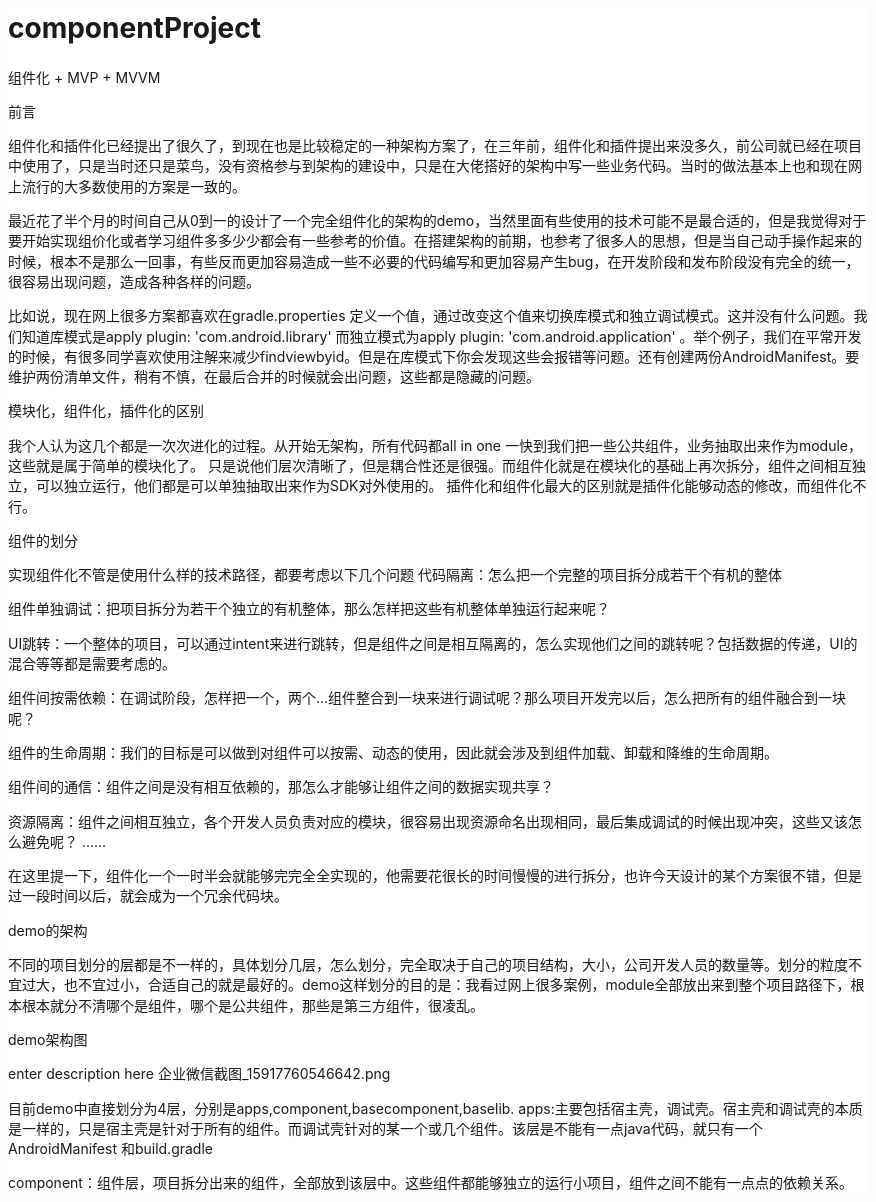 # componentProject
组件化 + MVP + MVVM




前言

组件化和插件化已经提出了很久了，到现在也是比较稳定的一种架构方案了，在三年前，组件化和插件提出来没多久，前公司就已经在项目中使用了，只是当时还只是菜鸟，没有资格参与到架构的建设中，只是在大佬搭好的架构中写一些业务代码。当时的做法基本上也和现在网上流行的大多数使用的方案是一致的。

最近花了半个月的时间自己从0到一的设计了一个完全组件化的架构的demo，当然里面有些使用的技术可能不是最合适的，但是我觉得对于要开始实现组价化或者学习组件多多少少都会有一些参考的价值。在搭建架构的前期，也参考了很多人的思想，但是当自己动手操作起来的时候，根本不是那么一回事，有些反而更加容易造成一些不必要的代码编写和更加容易产生bug，在开发阶段和发布阶段没有完全的统一，很容易出现问题，造成各种各样的问题。

比如说，现在网上很多方案都喜欢在gradle.properties 定义一个值，通过改变这个值来切换库模式和独立调试模式。这并没有什么问题。我们知道库模式是apply plugin: 'com.android.library' 而独立模式为apply plugin: 'com.android.application' 。举个例子，我们在平常开发的时候，有很多同学喜欢使用注解来减少findviewbyid。但是在库模式下你会发现这些会报错等问题。还有创建两份AndroidManifest。要维护两份清单文件，稍有不慎，在最后合并的时候就会出问题，这些都是隐藏的问题。

模块化，组件化，插件化的区别

我个人认为这几个都是一次次进化的过程。从开始无架构，所有代码都all in one 一快到我们把一些公共组件，业务抽取出来作为module，这些就是属于简单的模块化了。
只是说他们层次清晰了，但是耦合性还是很强。而组件化就是在模块化的基础上再次拆分，组件之间相互独立，可以独立运行，他们都是可以单独抽取出来作为SDK对外使用的。
插件化和组件化最大的区别就是插件化能够动态的修改，而组件化不行。

组件的划分

实现组件化不管是使用什么样的技术路径，都要考虑以下几个问题
代码隔离：怎么把一个完整的项目拆分成若干个有机的整体

组件单独调试：把项目拆分为若干个独立的有机整体，那么怎样把这些有机整体单独运行起来呢？

UI跳转：一个整体的项目，可以通过intent来进行跳转，但是组件之间是相互隔离的，怎么实现他们之间的跳转呢？包括数据的传递，UI的混合等等都是需要考虑的。

组件间按需依赖：在调试阶段，怎样把一个，两个...组件整合到一块来进行调试呢？那么项目开发完以后，怎么把所有的组件融合到一块呢？

组件的生命周期：我们的目标是可以做到对组件可以按需、动态的使用，因此就会涉及到组件加载、卸载和降维的生命周期。

组件间的通信：组件之间是没有相互依赖的，那怎么才能够让组件之间的数据实现共享？

资源隔离：组件之间相互独立，各个开发人员负责对应的模块，很容易出现资源命名出现相同，最后集成调试的时候出现冲突，这些又该怎么避免呢？
......

在这里提一下，组件化一个一时半会就能够完完全全实现的，他需要花很长的时间慢慢的进行拆分，也许今天设计的某个方案很不错，但是过一段时间以后，就会成为一个冗余代码块。

demo的架构

不同的项目划分的层都是不一样的，具体划分几层，怎么划分，完全取决于自己的项目结构，大小，公司开发人员的数量等。划分的粒度不宜过大，也不宜过小，合适自己的就是最好的。demo这样划分的目的是：我看过网上很多案例，module全部放出来到整个项目路径下，根本根本就分不清哪个是组件，哪个是公共组件，那些是第三方组件，很凌乱。

demo架构图

enter description here
企业微信截图_15917760546642.png

目前demo中直接划分为4层，分别是apps,component,basecomponent,baselib.
apps:主要包括宿主壳，调试壳。宿主壳和调试壳的本质是一样的，只是宿主壳是针对于所有的组件。而调试壳针对的某一个或几个组件。该层是不能有一点java代码，就只有一个AndroidManifest 和build.gradle

component：组件层，项目拆分出来的组件，全部放到该层中。这些组件都能够独立的运行小项目，组件之间不能有一点点的依赖关系。
